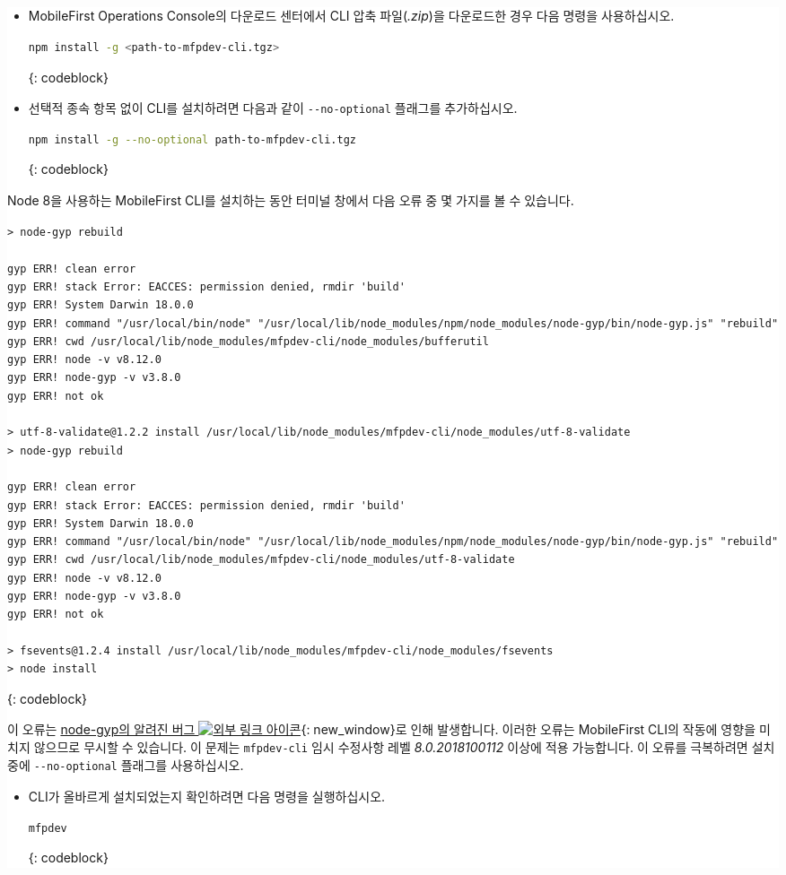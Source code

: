 * MobileFirst Operations Console의 다운로드 센터에서 CLI 압축 파일(*.zip*)을 다운로드한 경우 다음 명령을 사용하십시오.
    ```bash
    npm install -g <path-to-mfpdev-cli.tgz>
    ```
    {: codeblock}

* 선택적 종속 항목 없이 CLI를 설치하려면 다음과 같이 `--no-optional` 플래그를 추가하십시오.
    ```bash
    npm install -g --no-optional path-to-mfpdev-cli.tgz
    ```
    {: codeblock}

Node 8을 사용하는 MobileFirst CLI를 설치하는 동안 터미널 창에서 다음 오류 중 몇 가지를 볼 수 있습니다.
```text
> node-gyp rebuild

gyp ERR! clean error 
gyp ERR! stack Error: EACCES: permission denied, rmdir 'build'
gyp ERR! System Darwin 18.0.0
gyp ERR! command "/usr/local/bin/node" "/usr/local/lib/node_modules/npm/node_modules/node-gyp/bin/node-gyp.js" "rebuild"
gyp ERR! cwd /usr/local/lib/node_modules/mfpdev-cli/node_modules/bufferutil
gyp ERR! node -v v8.12.0
gyp ERR! node-gyp -v v3.8.0
gyp ERR! not ok 

> utf-8-validate@1.2.2 install /usr/local/lib/node_modules/mfpdev-cli/node_modules/utf-8-validate
> node-gyp rebuild

gyp ERR! clean error 
gyp ERR! stack Error: EACCES: permission denied, rmdir 'build'
gyp ERR! System Darwin 18.0.0
gyp ERR! command "/usr/local/bin/node" "/usr/local/lib/node_modules/npm/node_modules/node-gyp/bin/node-gyp.js" "rebuild"
gyp ERR! cwd /usr/local/lib/node_modules/mfpdev-cli/node_modules/utf-8-validate
gyp ERR! node -v v8.12.0
gyp ERR! node-gyp -v v3.8.0
gyp ERR! not ok 

> fsevents@1.2.4 install /usr/local/lib/node_modules/mfpdev-cli/node_modules/fsevents
> node install
```
{: codeblock}

이 오류는 [node-gyp의 알려진 버그 ![외부 링크 아이콘](../../icons/launch-glyph.svg "외부 링크 아이콘")](https://github.com/nodejs/node-gyp/issues/1547){: new_window}로 인해 발생합니다. 이러한 오류는 MobileFirst CLI의 작동에 영향을 미치지 않으므로 무시할 수 있습니다. 이 문제는 `mfpdev-cli` 임시 수정사항 레벨 *8.0.2018100112* 이상에 적용 가능합니다. 이 오류를 극복하려면 설치 중에 `--no-optional` 플래그를 사용하십시오.

* CLI가 올바르게 설치되었는지 확인하려면 다음 명령을 실행하십시오.
    ```bash
    mfpdev
    ```
    {: codeblock}
